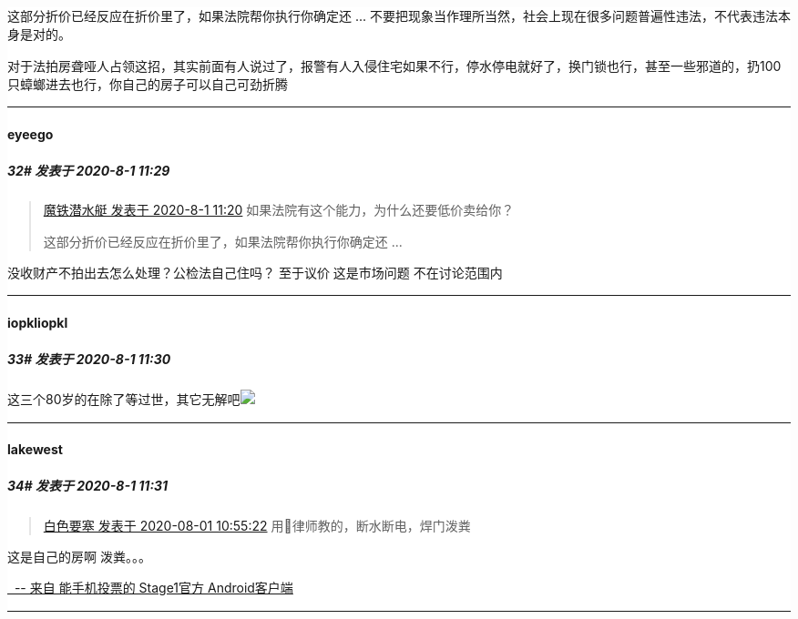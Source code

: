 这部分折价已经反应在折价里了，如果法院帮你执行你确定还 ...</blockquote>
不要把现象当作理所当然，社会上现在很多问题普遍性违法，不代表违法本身是对的。

对于法拍房聋哑人占领这招，其实前面有人说过了，报警有人入侵住宅如果不行，停水停电就好了，换门锁也行，甚至一些邪道的，扔100只蟑螂进去也行，你自己的房子可以自己可劲折腾







-----

####  eyeego  
##### 32#       发表于 2020-8-1 11:29



<blockquote><a href="httphttps://bbs.saraba1st.com/2b/forum.php?mod=redirect&amp;goto=findpost&amp;pid=48281368&amp;ptid=1952549" target="_blank">魔铁潜水艇 发表于 2020-8-1 11:20</a>
如果法院有这个能力，为什么还要低价卖给你？

这部分折价已经反应在折价里了，如果法院帮你执行你确定还 ...</blockquote>
没收财产不拍出去怎么处理？公检法自己住吗？
至于议价 这是市场问题 不在讨论范围内







-----

####  iopkliopkl  
##### 33#       发表于 2020-8-1 11:30




这三个80岁的在除了等过世，其它无解吧<img src="https://static.saraba1st.com/image/smiley/face2017/067.png" referrerpolicy="no-referrer">







-----

####  lakewest  
##### 34#       发表于 2020-8-1 11:31



<blockquote><a href="httphttps://bbs.saraba1st.com/2b/forum.php?mod=redirect&amp;goto=findpost&amp;pid=48281091&amp;ptid=1952549" target="_blank">白色要塞 发表于 2020-08-01 10:55:22</a>
用🐻律师教的，断水断电，焊门泼粪</blockquote>这是自己的房啊 泼粪。。。

[  -- 来自 能手机投票的 Stage1官方 Android客户端](https://www.coolapk.com/apk/140634)







-----

